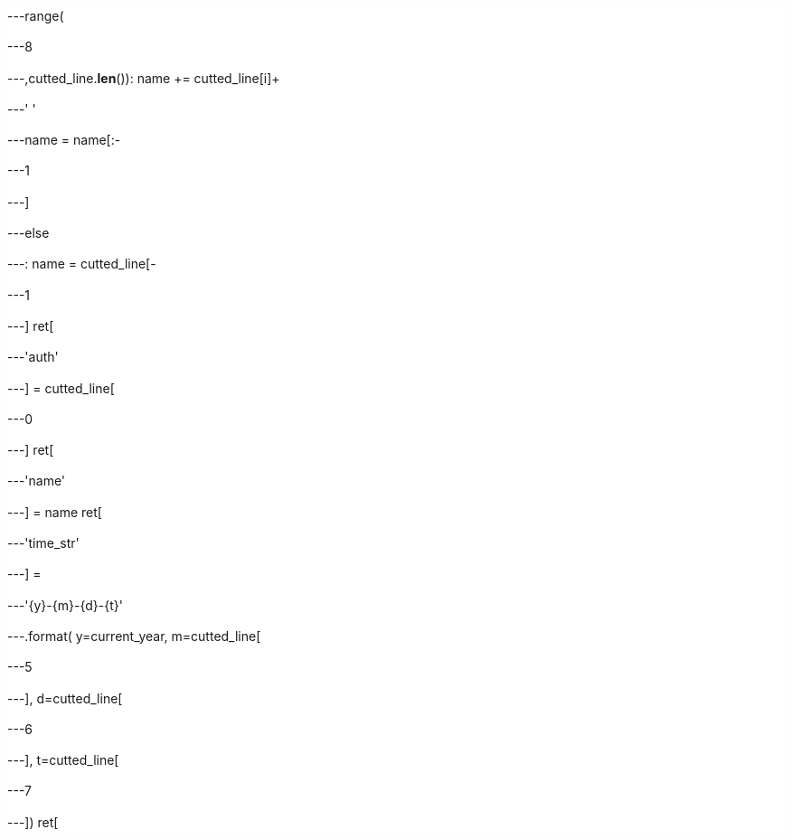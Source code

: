 ---range(

---8

---,cutted_line.__len__()):
            name += cutted_line[i]+

---' '

---name = name[:-

---1

---]

---else

---:
        name = cutted_line[-

---1

---]
    ret[

---'auth'

---]         = cutted_line[

---0

---]
    ret[

---'name'

---]         = name
    ret[

---'time_str'

---]     =

---'{y}-{m}-{d}-{t}'

---.format( y=current_year,
                                                    m=cutted_line[

---5

---],
                                                    d=cutted_line[

---6

---],
                                                    t=cutted_line[

---7

---])
    ret[

